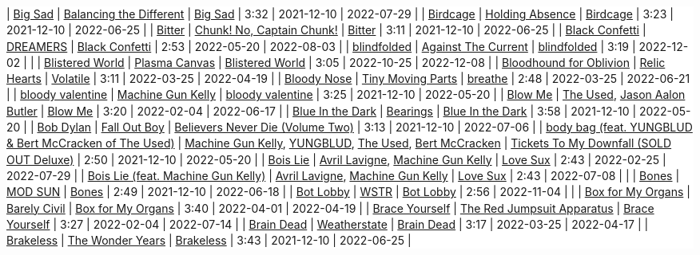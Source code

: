 | [Big Sad](https://open.spotify.com/track/0r2gvhn9QfmqN8SwhpP5Xy) | [Balancing the Different](https://open.spotify.com/artist/27XX1Tx4IV5vdAk7Hjo1h2) | [Big Sad](https://open.spotify.com/album/3QUalfcM7N4uh0x5iVnqw1) | 3:32 | 2021-12-10 | 2022-07-29 |
| [Birdcage](https://open.spotify.com/track/2dU8wkeyvbMUUM3mwun5IX) | [Holding Absence](https://open.spotify.com/artist/2tl280wIokrLjabzrSKTgU) | [Birdcage](https://open.spotify.com/album/0O5hPKodswyqouT4iSH9ae) | 3:23 | 2021-12-10 | 2022-06-25 |
| [Bitter](https://open.spotify.com/track/4GOQLGfeCednzst9gy1M7S) | [Chunk! No, Captain Chunk!](https://open.spotify.com/artist/03jrbNTeSKP9m161juhm0h) | [Bitter](https://open.spotify.com/album/4Up0H6lEZYeooXEQJzhe63) | 3:11 | 2021-12-10 | 2022-06-25 |
| [Black Confetti](https://open.spotify.com/track/0WaTwKJGHKJQ6Tv9e2rSGk) | [DREAMERS](https://open.spotify.com/artist/1FgsVeOhRYuSw2ghkIXV0A) | [Black Confetti](https://open.spotify.com/album/4OzfmOuozt9Rlosxrtktzi) | 2:53 | 2022-05-20 | 2022-08-03 |
| [blindfolded](https://open.spotify.com/track/2yH6eL6f1Ada5MnmNpiPbr) | [Against The Current](https://open.spotify.com/artist/6yhD1KjhLxIETFF7vIRf8B) | [blindfolded](https://open.spotify.com/album/3JXhXZLWuq6noobhcwK22i) | 3:19 | 2022-12-02 |  |
| [Blistered World](https://open.spotify.com/track/5qGZW9TilPRhXIYDB1amjE) | [Plasma Canvas](https://open.spotify.com/artist/6bhi8CRvRAb6FxLk2zaMGQ) | [Blistered World](https://open.spotify.com/album/70mjHoRyTAkG4RcXi265ku) | 3:05 | 2022-10-25 | 2022-12-08 |
| [Bloodhound for Oblivion](https://open.spotify.com/track/5NDKH3pjVtgiXt5PgjeONS) | [Relic Hearts](https://open.spotify.com/artist/1gmrjw85YvHI6jrbFkoN3n) | [Volatile](https://open.spotify.com/album/4j6sM622OZ4QUUm3ybI6zL) | 3:11 | 2022-03-25 | 2022-04-19 |
| [Bloody Nose](https://open.spotify.com/track/0mG20jgAJkaFEMZoWm0mOU) | [Tiny Moving Parts](https://open.spotify.com/artist/5rJVTTK0ucAxQhkUc0nXbH) | [breathe](https://open.spotify.com/album/2F2RkJb7kGZitRS6C8O2XT) | 2:48 | 2022-03-25 | 2022-06-21 |
| [bloody valentine](https://open.spotify.com/track/1bWEngw5tAF7vWByrf5Oy5) | [Machine Gun Kelly](https://open.spotify.com/artist/6TIYQ3jFPwQSRmorSezPxX) | [bloody valentine](https://open.spotify.com/album/268JRqKvCGhDrbqH74sDFz) | 3:25 | 2021-12-10 | 2022-05-20 |
| [Blow Me](https://open.spotify.com/track/5pvZGipNqXbamr7K8TVolA) | [The Used](https://open.spotify.com/artist/55VydwMyCuGcavwPuhutPL), [Jason Aalon Butler](https://open.spotify.com/artist/7fvTBshis8LPl6TrjnfOsl) | [Blow Me](https://open.spotify.com/album/16b3CQaWtVnrI5el5oTkpZ) | 3:20 | 2022-02-04 | 2022-06-17 |
| [Blue In the Dark](https://open.spotify.com/track/178W1K11wWHLzuRM0aaKTh) | [Bearings](https://open.spotify.com/artist/0qpDBxRgLp6g0k2esJlUDn) | [Blue In the Dark](https://open.spotify.com/album/0bK34PAk9qgpVvZMbct5Wz) | 3:58 | 2021-12-10 | 2022-05-20 |
| [Bob Dylan](https://open.spotify.com/track/3liDoBAc3NGI8tmWUTOAed) | [Fall Out Boy](https://open.spotify.com/artist/4UXqAaa6dQYAk18Lv7PEgX) | [Believers Never Die \(Volume Two\)](https://open.spotify.com/album/2MlgtDuxXXz8c8Toc9kKTd) | 3:13 | 2021-12-10 | 2022-07-06 |
| [body bag \(feat\. YUNGBLUD & Bert McCracken of The Used\)](https://open.spotify.com/track/0NZrY7Lc9g6V03hxRpfToV) | [Machine Gun Kelly](https://open.spotify.com/artist/6TIYQ3jFPwQSRmorSezPxX), [YUNGBLUD](https://open.spotify.com/artist/6Ad91Jof8Niiw0lGLLi3NW), [The Used](https://open.spotify.com/artist/55VydwMyCuGcavwPuhutPL), [Bert McCracken](https://open.spotify.com/artist/6ulyIBuifBzU35RsvFZIx0) | [Tickets To My Downfall \(SOLD OUT Deluxe\)](https://open.spotify.com/album/13lMLnHs5qsmm687oRc3VC) | 2:50 | 2021-12-10 | 2022-05-20 |
| [Bois Lie](https://open.spotify.com/track/14td7C4K7BX8jsSYtgtQqy) | [Avril Lavigne](https://open.spotify.com/artist/0p4nmQO2msCgU4IF37Wi3j), [Machine Gun Kelly](https://open.spotify.com/artist/6TIYQ3jFPwQSRmorSezPxX) | [Love Sux](https://open.spotify.com/album/5yLayeW2yw7QpH06QVIpiv) | 2:43 | 2022-02-25 | 2022-07-29 |
| [Bois Lie \(feat\. Machine Gun Kelly\)](https://open.spotify.com/track/2lHktSigIAZqf7BkA7NRS7) | [Avril Lavigne](https://open.spotify.com/artist/0p4nmQO2msCgU4IF37Wi3j), [Machine Gun Kelly](https://open.spotify.com/artist/6TIYQ3jFPwQSRmorSezPxX) | [Love Sux](https://open.spotify.com/album/7hH7rqTATIJ9DaYwWEdNLb) | 2:43 | 2022-07-08 |  |
| [Bones](https://open.spotify.com/track/0DqJsme3z2r2kPGTti68gf) | [MOD SUN](https://open.spotify.com/artist/3u2R8st1bb6zfBqNWceRXG) | [Bones](https://open.spotify.com/album/67WHRHvdMPplrsSc4KtMfB) | 2:49 | 2021-12-10 | 2022-06-18 |
| [Bot Lobby](https://open.spotify.com/track/3x6D6Va2TevX1lv6HIjhh1) | [WSTR](https://open.spotify.com/artist/0ofhRkasSdhp6LUs7tFcF7) | [Bot Lobby](https://open.spotify.com/album/3g7lpyviHEw5x17KwHw1WN) | 2:56 | 2022-11-04 |  |
| [Box for My Organs](https://open.spotify.com/track/3x3pgmn0vj4bpRl0QmMlJS) | [Barely Civil](https://open.spotify.com/artist/74dHRGIRdRKjzmxl4yF0Ig) | [Box for My Organs](https://open.spotify.com/album/2vASoXhqCVl6AlMghPPbtZ) | 3:40 | 2022-04-01 | 2022-04-19 |
| [Brace Yourself](https://open.spotify.com/track/4yoWprv7DUH6JViAyPbab0) | [The Red Jumpsuit Apparatus](https://open.spotify.com/artist/1SImpQO0GbjRgvlwCcCtFo) | [Brace Yourself](https://open.spotify.com/album/4ZN4SqtD9wDhO0jSbF4zin) | 3:27 | 2022-02-04 | 2022-07-14 |
| [Brain Dead](https://open.spotify.com/track/5RNpU9KdygX7sFRUwpY1Jt) | [Weatherstate](https://open.spotify.com/artist/21N31MF7KfcS5OXKRBaVZt) | [Brain Dead](https://open.spotify.com/album/41yWIvdu2ZjZQ6C8igUYlY) | 3:17 | 2022-03-25 | 2022-04-17 |
| [Brakeless](https://open.spotify.com/track/5RDCND3o9XN2yyoRy6pZUX) | [The Wonder Years](https://open.spotify.com/artist/0nq64XZMWV1s7XHXIkdH7K) | [Brakeless](https://open.spotify.com/album/6I70YiT1SKa5CEb8CE4s4n) | 3:43 | 2021-12-10 | 2022-06-25 |